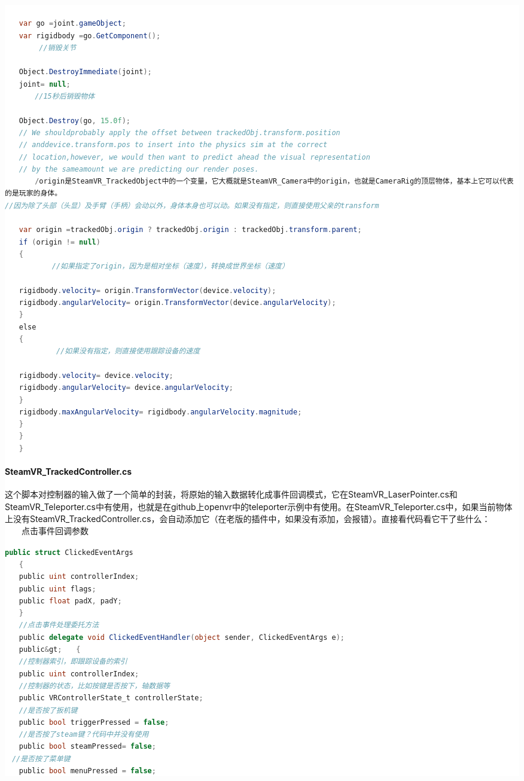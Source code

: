 ```csharp

　　var go =joint.gameObject;
　　var rigidbody =go.GetComponent();
        //销毁关节

　　Object.DestroyImmediate(joint);
　　joint= null;
       //15秒后销毁物体

　　Object.Destroy(go, 15.0f);
　　// We shouldprobably apply the offset between trackedObj.transform.position
　　// anddevice.transform.pos to insert into the physics sim at the correct
　　// location,however, we would then want to predict ahead the visual representation
　　// by the sameamount we are predicting our render poses.
       /origin是SteamVR_TrackedObject中的一个变量，它大概就是SteamVR_Camera中的origin，也就是CameraRig的顶层物体，基本上它可以代表的是玩家的身体。
//因为除了头部（头显）及手臂（手柄）会动以外，身体本身也可以动。如果没有指定，则直接使用父亲的transform

　　var origin =trackedObj.origin ? trackedObj.origin : trackedObj.transform.parent;
　　if (origin != null)
　　{
           //如果指定了origin，因为是相对坐标（速度），转换成世界坐标（速度）

　　rigidbody.velocity= origin.TransformVector(device.velocity);
　　rigidbody.angularVelocity= origin.TransformVector(device.angularVelocity);
　　}
　　else
　　{
            //如果没有指定，则直接使用跟踪设备的速度

　　rigidbody.velocity= device.velocity;
　　rigidbody.angularVelocity= device.angularVelocity;
　　}
　　rigidbody.maxAngularVelocity= rigidbody.angularVelocity.magnitude;
　　}
　　}
　　}
```

<h4>SteamVR_TrackedController.cs</h4>
<p>这个脚本对控制器的输入做了一个简单的封装，将原始的输入数据转化成事件回调模式，它在SteamVR_LaserPointer.cs和SteamVR_Teleporter.cs中有使用，也就是在github上openvr中的teleporter示例中有使用。在SteamVR_Teleporter.cs中，如果当前物体上没有SteamVR_TrackedController.cs，会自动添加它（在老版的插件中，如果没有添加，会报错）。直接看代码看它干了些什么：<br>　　点击事件回调参数</p>

```csharp
public struct ClickedEventArgs
　　{
　　public uint controllerIndex;
　　public uint flags;
　　public float padX, padY;
　　}
　　//点击事件处理委托方法
　　public delegate void ClickedEventHandler(object sender, ClickedEventArgs e);
　　public&gt;　　{
　　//控制器索引，即跟踪设备的索引
　　public uint controllerIndex;
　　//控制器的状态，比如按键是否按下，轴数据等
　　public VRControllerState_t controllerState;
　　//是否按了扳机键
　　public bool triggerPressed = false;
　　//是否按了steam键？代码中并没有使用
　　public bool steamPressed= false;
　//是否按了菜单键
　　public bool menuPressed = false;
```